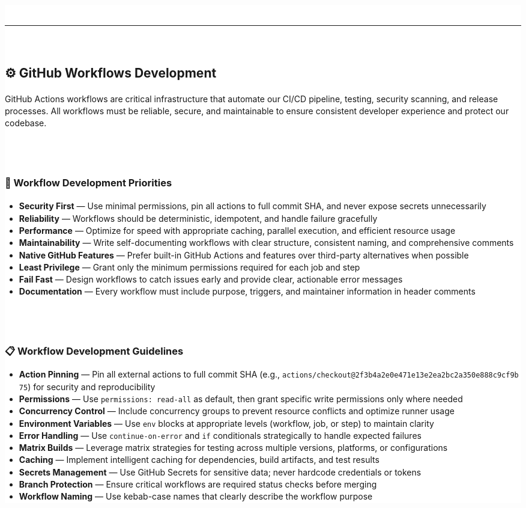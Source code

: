 <br/>

---

<br/>

## ⚙️ GitHub Workflows Development

GitHub Actions workflows are critical infrastructure that automate our CI/CD pipeline, testing, security scanning, and release processes. All workflows must be reliable, secure, and maintainable to ensure consistent developer experience and protect our codebase.

<br/><br/>

### 🎯 Workflow Development Priorities

* **Security First** — Use minimal permissions, pin all actions to full commit SHA, and never expose secrets unnecessarily
* **Reliability** — Workflows should be deterministic, idempotent, and handle failure gracefully
* **Performance** — Optimize for speed with appropriate caching, parallel execution, and efficient resource usage
* **Maintainability** — Write self-documenting workflows with clear structure, consistent naming, and comprehensive comments
* **Native GitHub Features** — Prefer built-in GitHub Actions and features over third-party alternatives when possible
* **Least Privilege** — Grant only the minimum permissions required for each job and step
* **Fail Fast** — Design workflows to catch issues early and provide clear, actionable error messages
* **Documentation** — Every workflow must include purpose, triggers, and maintainer information in header comments

<br/><br/>

### 📋 Workflow Development Guidelines

* **Action Pinning** — Pin all external actions to full commit SHA (e.g., `actions/checkout@2f3b4a2e0e471e13e2ea2bc2a350e888c9cf9b75`) for security and reproducibility
* **Permissions** — Use `permissions: read-all` as default, then grant specific write permissions only where needed
* **Concurrency Control** — Include concurrency groups to prevent resource conflicts and optimize runner usage
* **Environment Variables** — Use `env` blocks at appropriate levels (workflow, job, or step) to maintain clarity
* **Error Handling** — Use `continue-on-error` and `if` conditionals strategically to handle expected failures
* **Matrix Builds** — Leverage matrix strategies for testing across multiple versions, platforms, or configurations
* **Caching** — Implement intelligent caching for dependencies, build artifacts, and test results
* **Secrets Management** — Use GitHub Secrets for sensitive data; never hardcode credentials or tokens
* **Branch Protection** — Ensure critical workflows are required status checks before merging
* **Workflow Naming** — Use kebab-case names that clearly describe the workflow purpose
